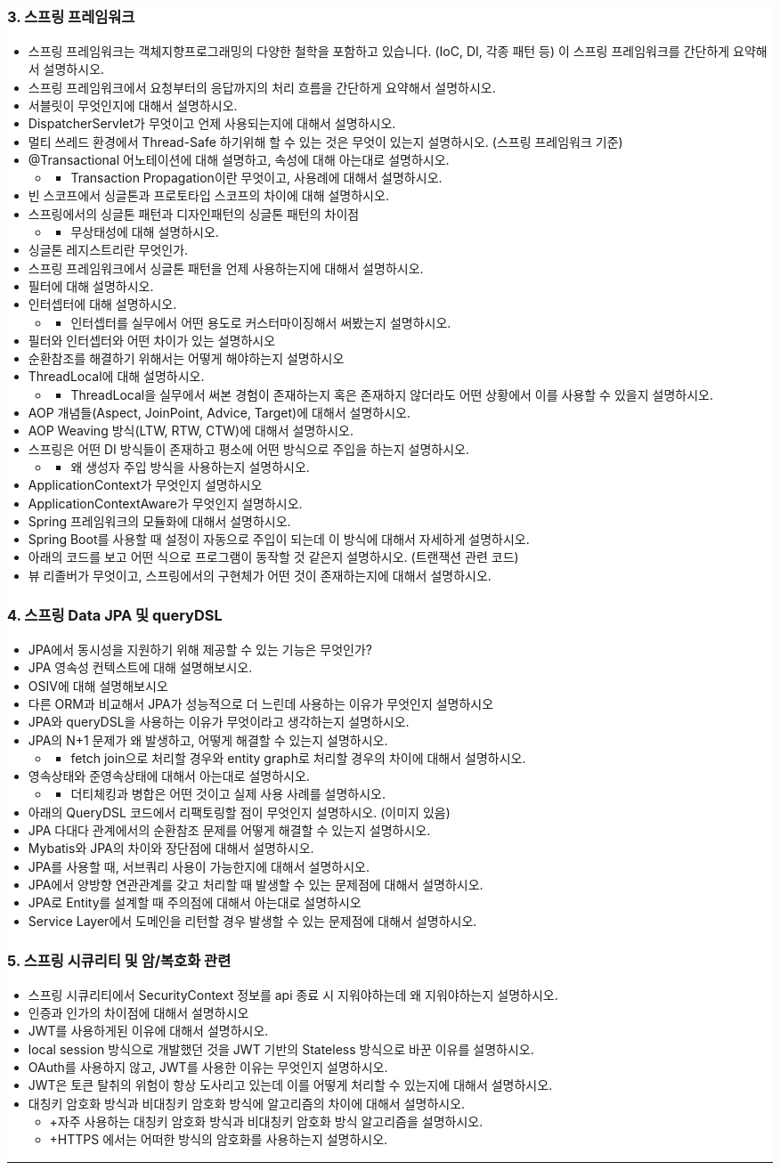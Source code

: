 ### 3. 스프링 프레임워크 
- 스프링 프레임워크는 객체지향프로그래밍의 다양한 철학을 포함하고 있습니다. (IoC, DI, 각종 패턴 등) 이 스프링 프레임워크를 간단하게 요약해서 설명하시오.
- 스프링 프레임워크에서 요청부터의 응답까지의 처리 흐름을 간단하게 요약해서 설명하시오.
- 서블릿이 무엇인지에 대해서 설명하시오.
- DispatcherServlet가 무엇이고 언제 사용되는지에 대해서 설명하시오.
- 멀티 쓰레드 환경에서 Thread-Safe 하기위해 할 수 있는 것은 무엇이 있는지 설명하시오. (스프링 프레임워크 기준)
- @Transactional 어노테이션에 대해 설명하고, 속성에 대해 아는대로 설명하시오.
	- + Transaction Propagation이란 무엇이고, 사용례에 대해서 설명하시오.
- 빈 스코프에서 싱글톤과 프로토타입 스코프의 차이에 대해 설명하시오.
- 스프링에서의 싱글톤 패턴과 디자인패턴의 싱글톤 패턴의 차이점
	- + 무상태성에 대해 설명하시오.
- 싱글톤 레지스트리란 무엇인가.
- 스프링 프레임워크에서 싱글톤 패턴을 언제 사용하는지에 대해서 설명하시오.
- 필터에 대해 설명하시오.
- 인터셉터에 대해 설명하시오.
	- + 인터셉터를 실무에서 어떤 용도로 커스터마이징해서 써봤는지 설명하시오.
- 필터와 인터셉터와 어떤 차이가 있는 설명하시오
- 순환참조를 해결하기 위해서는 어떻게 해야하는지 설명하시오
- ThreadLocal에 대해 설명하시오.
	- + ThreadLocal을 실무에서 써본 경험이 존재하는지 혹은 존재하지 않더라도 어떤 상황에서 이를 사용할 수 있을지 설명하시오.
- AOP 개념들(Aspect, JoinPoint, Advice, Target)에 대해서 설명하시오.
- AOP Weaving 방식(LTW, RTW, CTW)에 대해서 설명하시오.
- 스프링은 어떤 DI 방식들이 존재하고 평소에 어떤 방식으로 주입을 하는지 설명하시오.
	- + 왜 생성자 주입 방식을 사용하는지 설명하시오.
- ApplicationContext가 무엇인지 설명하시오
- ApplicationContextAware가 무엇인지 설명하시오.
- Spring 프레임워크의 모듈화에 대해서 설명하시오.
- Spring Boot를 사용할 때 설정이 자동으로 주입이 되는데 이 방식에 대해서 자세하게 설명하시오.
- 아래의 코드를 보고 어떤 식으로 프로그램이 동작할 것 같은지 설명하시오. (트랜잭션 관련 코드)
- 뷰 리졸버가 무엇이고, 스프링에서의 구현체가 어떤 것이 존재하는지에 대해서 설명하시오.

### 4. 스프링 Data JPA 및 queryDSL
- JPA에서 동시성을 지원하기 위해 제공할 수 있는 기능은 무엇인가?
- JPA 영속성 컨텍스트에 대해 설명해보시오.
- OSIV에 대해 설명해보시오 
- 다른 ORM과 비교해서 JPA가 성능적으로 더 느린데 사용하는 이유가 무엇인지 설명하시오
- JPA와 queryDSL을 사용하는 이유가 무엇이라고 생각하는지 설명하시오.
- JPA의 N+1 문제가 왜 발생하고, 어떻게 해결할 수 있는지 설명하시오.
	- + fetch join으로 처리할 경우와 entity graph로 처리할 경우의 차이에 대해서 설명하시오.
- 영속상태와 준영속상태에 대해서 아는대로 설명하시오.
	- + 더티체킹과 병합은 어떤 것이고 실제 사용 사례를 설명하시오.
- 아래의 QueryDSL 코드에서 리팩토링할 점이 무엇인지 설명하시오. (이미지 있음)
- JPA 다대다 관계에서의 순환참조 문제를 어떻게 해결할 수 있는지 설명하시오.
- Mybatis와 JPA의 차이와 장단점에 대해서 설명하시오.
- JPA를 사용할 때, 서브쿼리 사용이 가능한지에 대해서 설명하시오.
- JPA에서 양방향 연관관계를 갖고 처리할 때 발생할 수 있는 문제점에 대해서 설명하시오.
- JPA로 Entity를 설계할 때 주의점에 대해서 아는대로 설명하시오
- Service Layer에서 도메인을 리턴할 경우 발생할 수 있는 문제점에 대해서 설명하시오.

### 5. 스프링 시큐리티 및 암/복호화 관련 
- 스프링 시큐리티에서 SecurityContext 정보를 api 종료 시 지워야하는데 왜 지워야하는지 설명하시오.
- 인증과 인가의 차이점에 대해서 설명하시오 
- JWT를 사용하게된 이유에 대해서 설명하시오.
- local session 방식으로 개발했던 것을 JWT 기반의 Stateless 방식으로 바꾼 이유를 설명하시오.
- OAuth를 사용하지 않고, JWT를 사용한 이유는 무엇인지 설명하시오.
- JWT은 토큰 탈취의 위험이 항상 도사리고 있는데 이를 어떻게 처리할 수 있는지에 대해서 설명하시오.
- 대칭키 암호화 방식과 비대칭키 암호화 방식에 알고리즘의 차이에 대해서 설명하시오.
	- +자주 사용하는 대칭키 암호화 방식과 비대칭키 암호화 방식 알고리즘을 설명하시오.
	- +HTTPS 에서는 어떠한 방식의 암호화를 사용하는지 설명하시오.

--- 